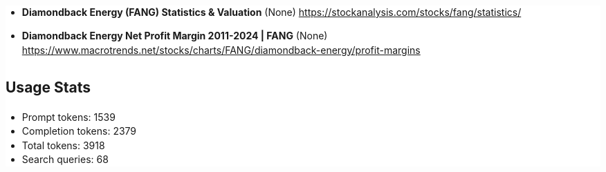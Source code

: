 - **Diamondback Energy (FANG) Statistics & Valuation** (None)
  https://stockanalysis.com/stocks/fang/statistics/

- **Diamondback Energy Net Profit Margin 2011-2024 | FANG** (None)
  https://www.macrotrends.net/stocks/charts/FANG/diamondback-energy/profit-margins

## Usage Stats

- Prompt tokens: 1539
- Completion tokens: 2379
- Total tokens: 3918
- Search queries: 68
